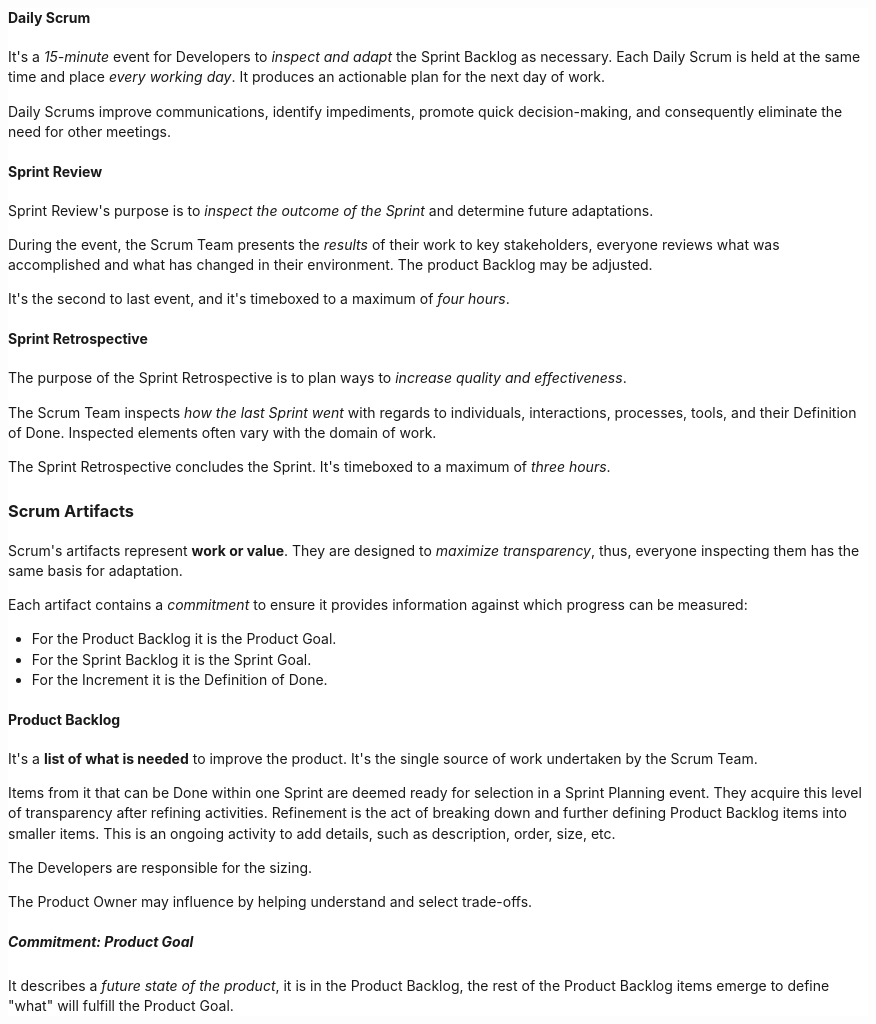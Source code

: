 #### Daily Scrum

It's a *15-minute* event for Developers to *inspect and adapt* the Sprint Backlog as necessary. Each Daily Scrum is held at the same time and place *every working day*. It produces an actionable plan for the next day of work.

Daily Scrums improve communications, identify impediments, promote quick decision-making, and consequently eliminate the need for other meetings.

#### Sprint Review

Sprint Review's purpose is to *inspect the outcome of the Sprint* and determine future adaptations.

During the event, the Scrum Team presents the *results* of their work to key stakeholders, everyone reviews what was accomplished and what has changed in their environment. The product Backlog may be adjusted.

It's the second to last event, and it's timeboxed to a maximum of *four hours*.

#### Sprint Retrospective

The purpose of the Sprint Retrospective is to plan ways to *increase quality and effectiveness*.

The Scrum Team inspects *how the last Sprint went* with regards to individuals, interactions, processes, tools, and their Definition of Done. Inspected elements often vary with the domain of work.

The Sprint Retrospective concludes the Sprint. It's timeboxed to a maximum of *three hours*.

### Scrum Artifacts

Scrum's artifacts represent **work or value**. They are designed to *maximize transparency*, thus, everyone inspecting them has the same basis for adaptation.

Each artifact contains a *commitment* to ensure it provides information against which progress can be measured:

- For the Product Backlog it is the Product Goal.
- For the Sprint Backlog it is the Sprint Goal.
- For the Increment it is the Definition of Done.

#### Product Backlog

It's a **list of what is needed** to improve the product. It's the single source of work undertaken by the Scrum Team.

Items from it that can be Done within one Sprint are deemed ready for selection in a Sprint Planning event. They acquire this level of transparency after refining activities. Refinement is the act of breaking down and further defining Product Backlog items into smaller items. This is an ongoing activity to add details, such as description, order, size, etc.

The Developers are responsible for the sizing.

The Product Owner may influence by helping understand and select trade-offs.

##### Commitment: Product Goal

It describes a *future state of the product*, it is in the Product Backlog, the rest of the Product Backlog items emerge to define "what" will fulfill the Product Goal.
